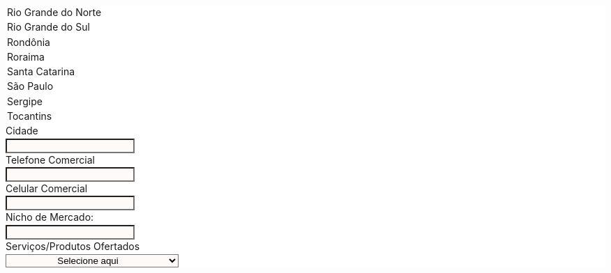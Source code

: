   <option value="RN">Rio Grande do Norte</option>
  <option value="RS">Rio Grande do Sul</option>
  <option value="RO">Rondônia</option>
  <option value="RR">Roraima</option>
  <option value="SC">Santa Catarina</option>
  <option value="SP">São Paulo</option>
  <option value="SE">Sergipe</option>
  <option value="TO">Tocantins</option>
</select>
    </div>
  </div>
  <div>
    <div class="div-centralizada">
    Cidade
    </div><div class="div-centralizada">
     <input style="background-color: #fdfaf7;text-align: center;width 150px" type="text" placeholder="">
      </div>
  </div>
</div>
<div class="container2">
  <div>
    <div class="div-centralizada">
    Telefone Comercial
    </div><div class="div-centralizada">
    <input style="background-color: #fdfaf7;text-align: center;width 150px" type="text;" placeholder="">
    </div>
  </div>
  <div>
    <div class="div-centralizada">
    Celular Comercial
    </div><div class="div-centralizada">
     <input style="background-color: #fdfaf7;text-align: center;width 150px" type="text" placeholder="">
      </div>
  </div>
</div>

<div class="container2">
  <div>
    <div class="div-centralizada">
    Nicho de Mercado:
    </div>
    <div class="div-centralizada">
    <input style="background-color: #fdfaf7; color: black ;text-align: center; width 150px" type="text" placeholder="">
    </div>
  </div>
  <div>
    <div class="div-centralizada">
    Serviços/Produtos Ofertados
    </div><div class="div-centralizada">
    <select style="background-color: #fdfaf7; color: black; text-align: center;" type="text" placeholder="">
  <option value="">Selecione aqui</option>
  <option value="MaterialDidatico">Material Didático</option>
  <option value="UniformesEscolares">UniformesEscolares</option>
  <option value="TransporteEscolar">Transporte Escolar</option>
  <option value="EquipamentosEletronicos">Equipamentos Eletrônicos</option>
  <option value="ServicosDeTecnologiDaInformacao">Serviços de Tecnologia da Informação</option>
  <option value="ServicosDeCantina">Serviços de Cantina</option>
  <option value="Outros">Outros</option>
</select>
    </div>
  </div>